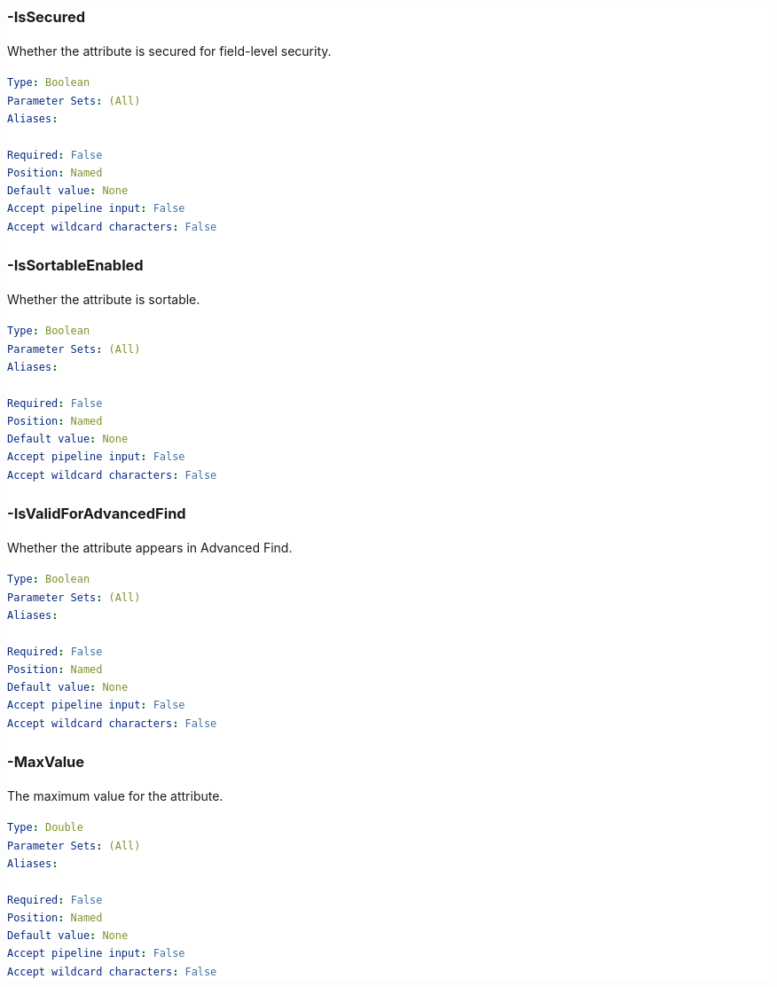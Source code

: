 ### -IsSecured
Whether the attribute is secured for field-level security.

```yaml
Type: Boolean
Parameter Sets: (All)
Aliases: 

Required: False
Position: Named
Default value: None
Accept pipeline input: False
Accept wildcard characters: False
```

### -IsSortableEnabled
Whether the attribute is sortable.

```yaml
Type: Boolean
Parameter Sets: (All)
Aliases: 

Required: False
Position: Named
Default value: None
Accept pipeline input: False
Accept wildcard characters: False
```

### -IsValidForAdvancedFind
Whether the attribute appears in Advanced Find.

```yaml
Type: Boolean
Parameter Sets: (All)
Aliases: 

Required: False
Position: Named
Default value: None
Accept pipeline input: False
Accept wildcard characters: False
```

### -MaxValue
The maximum value for the attribute.

```yaml
Type: Double
Parameter Sets: (All)
Aliases: 

Required: False
Position: Named
Default value: None
Accept pipeline input: False
Accept wildcard characters: False
```
